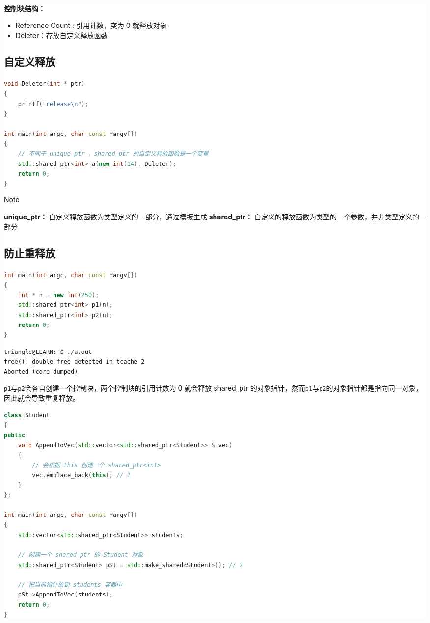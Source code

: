 **控制块结构：**
- Reference Count : 引用计数，变为 0 就释放对象
- Deleter：存放自定义释放函数 

## 自定义释放

```cpp
void Deleter(int * ptr)
{
    printf("release\n");
}

int main(int argc, char const *argv[])
{
    // 不同于 unique_ptr ，shared_ptr 的自定义释放函数是一个变量
    std::shared_ptr<int> a(new int(14), Deleter); 
    return 0;
}
```

> [!note]
> **unique_ptr：** 自定义释放函数为类型定义的一部分，通过模板生成
> **shared_ptr：** 自定义的释放函数为类型的一个参数，并非类型定义的一部分

## 防止重释放

```cpp
int main(int argc, char const *argv[])
{
    int * n = new int(250);
    std::shared_ptr<int> p1(n);
    std::shared_ptr<int> p2(n);
    return 0;
}
```
```term
triangle@LEARN:~$ ./a.out
free(): double free detected in tcache 2
Aborted (core dumped)
```

`p1`与`p2`会各自创建一个控制块，两个控制块的引用计数为 0 就会释放 shared_ptr 的对象指针，然而`p1`与`p2`的对象指针都是指向同一对象，因此就会导致重复释放。


```cpp
class Student
{
public:
    void AppendToVec(std::vector<std::shared_ptr<Student>> & vec)
    {
        // 会根据 this 创建一个 shared_ptr<int>
        vec.emplace_back(this); // 1
    }
};

int main(int argc, char const *argv[])
{
    std::vector<std::shared_ptr<Student>> students;

    // 创建一个 shared_ptr 的 Student 对象
    std::shared_ptr<Student> pSt = std::make_shared<Student>(); // 2

    // 把当前指针放到 students 容器中
    pSt->AppendToVec(students);
    return 0;
}
```